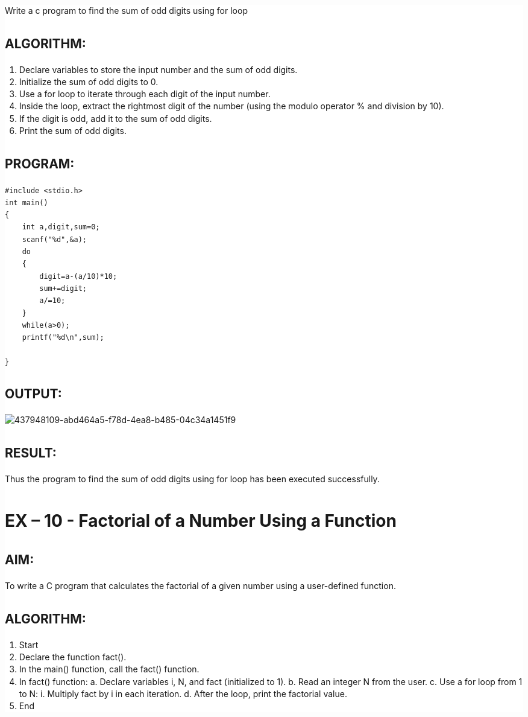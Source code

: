 Write a c program to find the sum of odd digits using for loop

## ALGORITHM:

1.	Declare variables to store the input number and the sum of odd digits.
2.	Initialize the sum of odd digits to 0.
3.	Use a for loop to iterate through each digit of the input number.
4.	Inside the loop, extract the rightmost digit of the number (using the modulo operator % and division by 10).
5.	If the digit is odd, add it to the sum of odd digits.
6.	Print the sum of odd digits.

## PROGRAM:
```
#include <stdio.h>
int main()
{
    int a,digit,sum=0;
    scanf("%d",&a);
    do
    {
        digit=a-(a/10)*10;
        sum+=digit;
        a/=10;
    }
    while(a>0);
    printf("%d\n",sum);
    
}
```


## OUTPUT:


![437948109-abd464a5-f78d-4ea8-b485-04c34a1451f9](https://github.com/user-attachments/assets/4ccd3825-a211-49fd-a8d3-38a990f17a6c)


## RESULT:

Thus the program to find the sum of odd digits using for loop has been executed successfully.




# EX – 10 - Factorial of a Number Using a Function
## AIM:
To write a C program that calculates the factorial of a given number using a user-defined function.
## ALGORITHM:
1.	Start
2.	Declare the function fact().
3.	In the main() function, call the fact() function.
4.	In fact() function:
a.	Declare variables i, N, and fact (initialized to 1).
b.	Read an integer N from the user.
c.	Use a for loop from 1 to N:
i.	Multiply fact by i in each iteration.
d.	After the loop, print the factorial value.
5.	End
